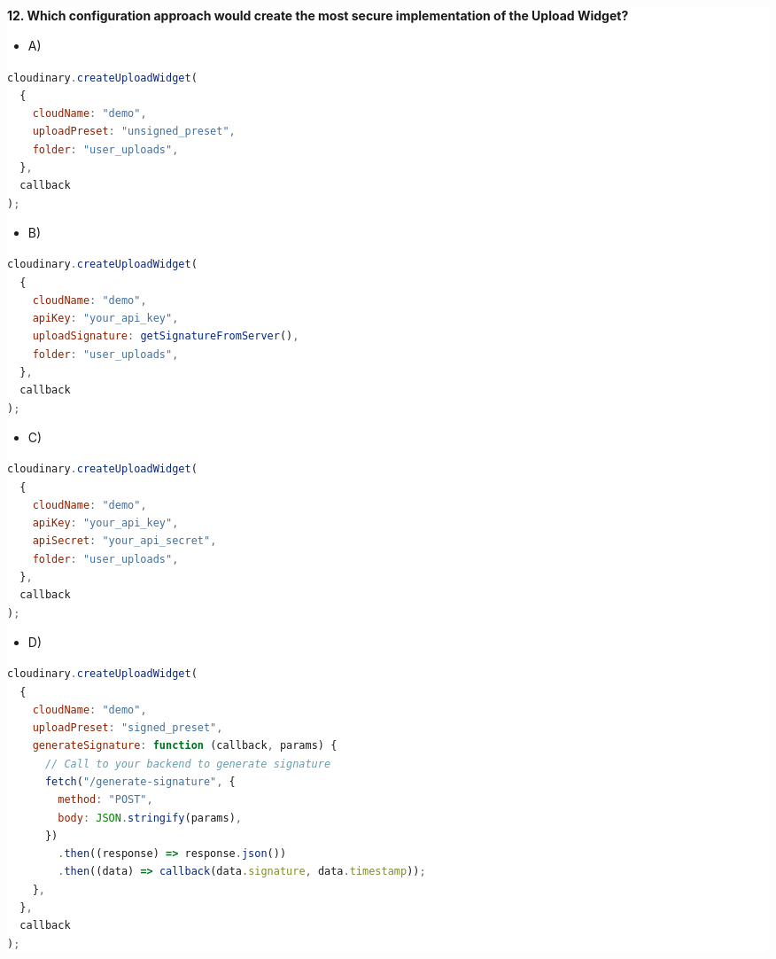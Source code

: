 **12. Which configuration approach would create the most secure implementation of the Upload Widget?**

- A)

```javascript
cloudinary.createUploadWidget(
  {
    cloudName: "demo",
    uploadPreset: "unsigned_preset",
    folder: "user_uploads",
  },
  callback
);
```

- B)

```javascript
cloudinary.createUploadWidget(
  {
    cloudName: "demo",
    apiKey: "your_api_key",
    uploadSignature: getSignatureFromServer(),
    folder: "user_uploads",
  },
  callback
);
```

- C)

```javascript
cloudinary.createUploadWidget(
  {
    cloudName: "demo",
    apiKey: "your_api_key",
    apiSecret: "your_api_secret",
    folder: "user_uploads",
  },
  callback
);
```

- D)

```javascript
cloudinary.createUploadWidget(
  {
    cloudName: "demo",
    uploadPreset: "signed_preset",
    generateSignature: function (callback, params) {
      // Call to your backend to generate signature
      fetch("/generate-signature", {
        method: "POST",
        body: JSON.stringify(params),
      })
        .then((response) => response.json())
        .then((data) => callback(data.signature, data.timestamp));
    },
  },
  callback
);
```
